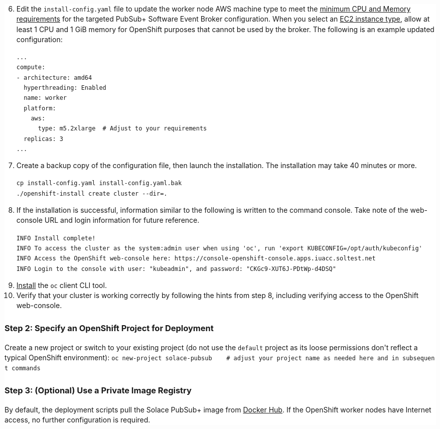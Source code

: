 6. Edit the `install-config.yaml` file to update the worker node AWS machine type to meet the [minimum CPU and Memory requirements](https://github.com/SolaceProducts/pubsubplus-kubernetes-quickstart/blob/master/docs/PubSubPlusK8SDeployment.md#cpu-and-memory-requirements) for the targeted PubSub+ Software Event Broker configuration. When you select an [EC2 instance type](https://aws.amazon.com/ec2/instance-types/), allow at least 1 CPU and 1 GiB memory for OpenShift purposes that cannot be used by the broker. The following is an example updated configuration:
    ```
    ...
    compute:
    - architecture: amd64
      hyperthreading: Enabled
      name: worker
      platform:
        aws:
          type: m5.2xlarge  # Adjust to your requirements
      replicas: 3
    ...
    ```
7. Create a backup copy of the configuration file, then launch the installation. The installation may take 40 minutes or more.
    ```
    cp install-config.yaml install-config.yaml.bak
    ./openshift-install create cluster --dir=.
    ```
8. If the installation is successful, information similar to the following is written to the command console. Take note of the web-console URL and login information for future reference.
    ```
    INFO Install complete!
    INFO To access the cluster as the system:admin user when using 'oc', run 'export KUBECONFIG=/opt/auth/kubeconfig'
    INFO Access the OpenShift web-console here: https://console-openshift-console.apps.iuacc.soltest.net
    INFO Login to the console with user: "kubeadmin", and password: "CKGc9-XUT6J-PDtWp-d4DSQ"
    ```
9. [Install](https://docs.openshift.com/container-platform/4.6/installing/installing_aws/installing-aws-default.html#cli-installing-cli_installing-aws-default) the `oc` client CLI tool.
10. Verify that your cluster is working correctly by following the hints from step 8, including verifying access to the OpenShift web-console.


### Step 2: Specify an OpenShift Project for Deployment

Create a new project or switch to your existing project (do not use the `default` project as its loose permissions don't reflect a typical OpenShift environment):
    ```
    oc new-project solace-pubsub    # adjust your project name as needed here and in subsequent commands
    ```

### Step 3: (Optional) Use a Private Image Registry

By default, the deployment scripts pull the Solace PubSub+ image from [Docker Hub](https://hub.docker.com/r/solace/solace-pubsub-standard/tags?page=1&ordering=last_updated). If the OpenShift worker nodes have Internet access, no further configuration is required.
